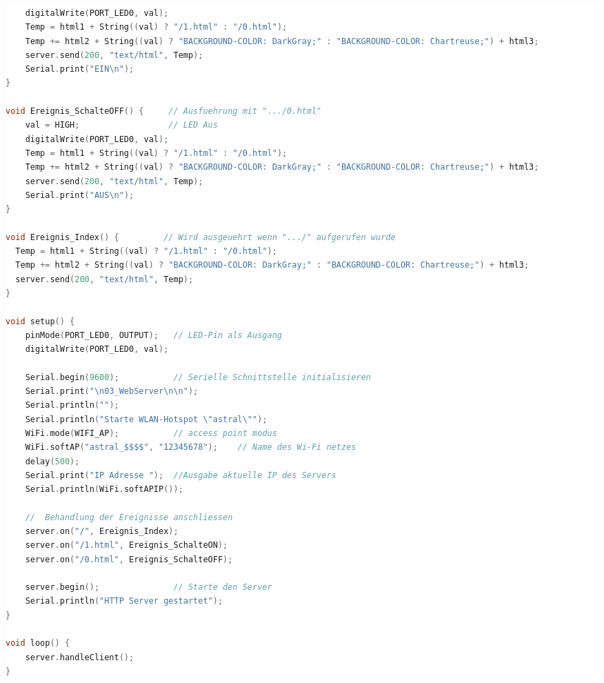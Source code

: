 ```cpp
	digitalWrite(PORT_LED0, val);
	Temp = html1 + String((val) ? "/1.html" : "/0.html");
	Temp += html2 + String((val) ? "BACKGROUND-COLOR: DarkGray;" : "BACKGROUND-COLOR: Chartreuse;") + html3;
	server.send(200, "text/html", Temp);
	Serial.print("EIN\n");
}

void Ereignis_SchalteOFF() {     // Ausfuehrung mit ".../0.html"
	val = HIGH;                  // LED Aus
	digitalWrite(PORT_LED0, val);
	Temp = html1 + String((val) ? "/1.html" : "/0.html");
	Temp += html2 + String((val) ? "BACKGROUND-COLOR: DarkGray;" : "BACKGROUND-COLOR: Chartreuse;") + html3;
	server.send(200, "text/html", Temp);
	Serial.print("AUS\n");
}

void Ereignis_Index() {         // Wird ausgeuehrt wenn ".../" aufgerufen wurde
  Temp = html1 + String((val) ? "/1.html" : "/0.html");
  Temp += html2 + String((val) ? "BACKGROUND-COLOR: DarkGray;" : "BACKGROUND-COLOR: Chartreuse;") + html3;
  server.send(200, "text/html", Temp);
}

void setup() {
	pinMode(PORT_LED0, OUTPUT);   // LED-Pin als Ausgang
	digitalWrite(PORT_LED0, val);

	Serial.begin(9600);           // Serielle Schnittstelle initialisieren
	Serial.print("\n03_WebServer\n\n");
	Serial.println("");
	Serial.println("Starte WLAN-Hotspot \"astral\"");
	WiFi.mode(WIFI_AP);           // access point modus
	WiFi.softAP("astral_$$$$", "12345678");    // Name des Wi-Fi netzes
	delay(500);
	Serial.print("IP Adresse ");  //Ausgabe aktuelle IP des Servers
	Serial.println(WiFi.softAPIP());

	//  Behandlung der Ereignisse anschliessen
	server.on("/", Ereignis_Index);
	server.on("/1.html", Ereignis_SchalteON);
	server.on("/0.html", Ereignis_SchalteOFF);

	server.begin();               // Starte den Server
	Serial.println("HTTP Server gestartet");
}

void loop() {
	server.handleClient();
}
```
